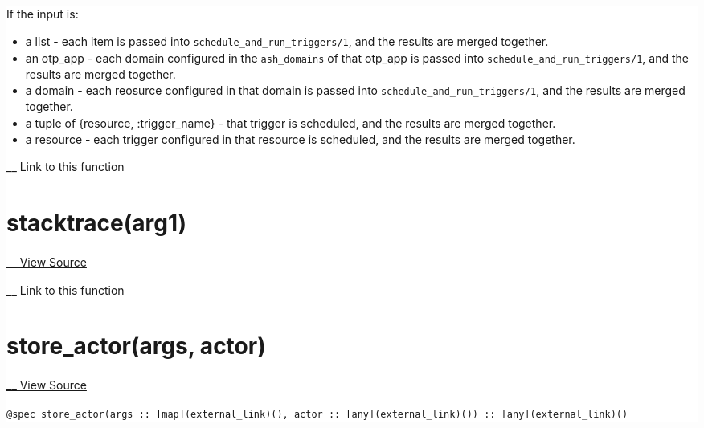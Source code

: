 

If the input is:

  * a list - each item is passed into `schedule_and_run_triggers/1`, and the results are merged together.
  * an otp_app - each domain configured in the `ash_domains` of that otp_app is passed into `schedule_and_run_triggers/1`, and the results are merged together.
  * a domain - each reosurce configured in that domain is passed into `schedule_and_run_triggers/1`, and the results are merged together.
  * a tuple of {resource, :trigger_name} - that trigger is scheduled, and the results are merged together.
  * a resource - each trigger configured in that resource is scheduled, and the results are merged together.



__ Link to this function

# stacktrace(arg1)

[ __ View Source ](external_link)

__ Link to this function

# store_actor(args, actor)

[ __ View Source ](external_link)
    
    
    @spec store_actor(args :: [map](external_link)(), actor :: [any](external_link)()) :: [any](external_link)()
